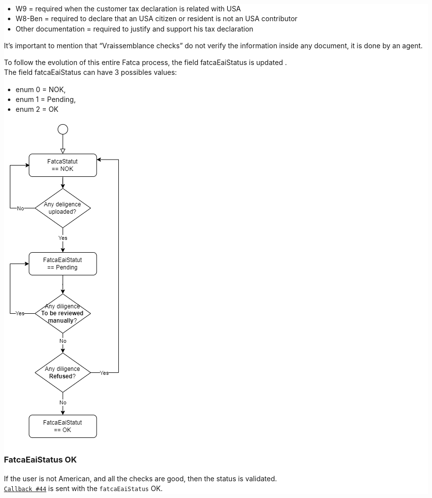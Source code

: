 - W9 = required when the customer tax declaration is related with USA
- W8-Ben = required to declare that an USA citizen or resident is not an USA contributor
- Other documentation = required to justify and support his tax declaration

It’s important to mention that “Vraissemblance checks” do not verify the information inside any document, it is done by an agent.

To follow the evolution of this entire Fatca process, the field fatcaEaiStatus is updated .  
The field fatcaEaiStatus can have 3 possibles values:

- enum 0 = NOK,
- enum 1 = Pending,
- enum 2 = OK

![fatca status.png](../_resources/fatca%20status.png)

### FatcaEaiStatus OK

If the user is not American, and all the checks are good, then the status is validated.  
[`Callback #44`](https://docs.xpollens.com/api/callbacks#post-/-callback44Url-) is sent with the `fatcaEaiStatus` OK.
